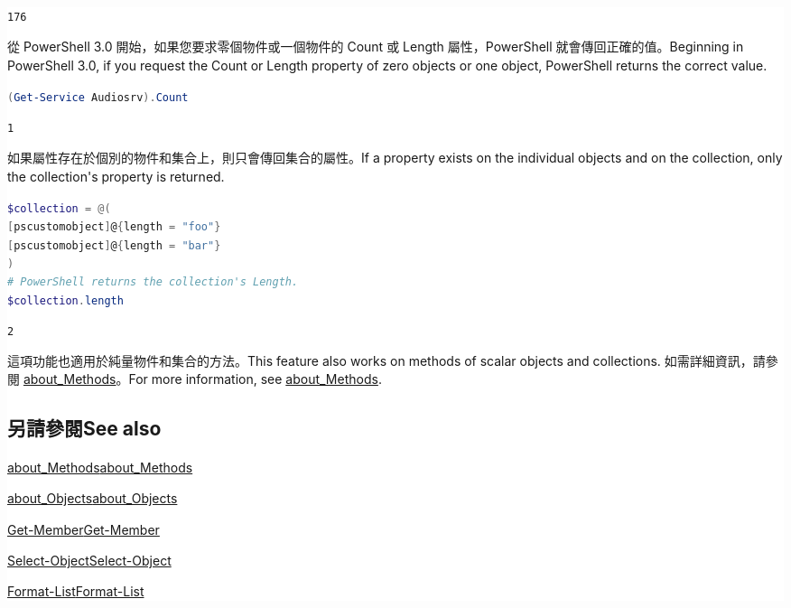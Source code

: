 ```output
176
```

<span data-ttu-id="36d51-162">從 PowerShell 3.0 開始，如果您要求零個物件或一個物件的 Count 或 Length 屬性，PowerShell 就會傳回正確的值。</span><span class="sxs-lookup"><span data-stu-id="36d51-162">Beginning in PowerShell 3.0, if you request the Count or Length property of zero objects or one object, PowerShell returns the correct value.</span></span>

```powershell
(Get-Service Audiosrv).Count
```

```output
1
```

<span data-ttu-id="36d51-163">如果屬性存在於個別的物件和集合上，則只會傳回集合的屬性。</span><span class="sxs-lookup"><span data-stu-id="36d51-163">If a property exists on the individual objects and on the collection, only the collection's property is returned.</span></span>

 ```powershell
 $collection = @(
 [pscustomobject]@{length = "foo"}
 [pscustomobject]@{length = "bar"}
 )
 # PowerShell returns the collection's Length.
 $collection.length
 ```

 ```output
 2
 ```

<span data-ttu-id="36d51-164">這項功能也適用於純量物件和集合的方法。</span><span class="sxs-lookup"><span data-stu-id="36d51-164">This feature also works on methods of scalar objects and collections.</span></span> <span data-ttu-id="36d51-165">如需詳細資訊，請參閱 [about_Methods](about_methods.md)。</span><span class="sxs-lookup"><span data-stu-id="36d51-165">For more information, see [about_Methods](about_methods.md).</span></span>

## <a name="see-also"></a><span data-ttu-id="36d51-166">另請參閱</span><span class="sxs-lookup"><span data-stu-id="36d51-166">See also</span></span>

[<span data-ttu-id="36d51-167">about_Methods</span><span class="sxs-lookup"><span data-stu-id="36d51-167">about_Methods</span></span>](about_Methods.md)

[<span data-ttu-id="36d51-168">about_Objects</span><span class="sxs-lookup"><span data-stu-id="36d51-168">about_Objects</span></span>](about_Objects.md)

[<span data-ttu-id="36d51-169">Get-Member</span><span class="sxs-lookup"><span data-stu-id="36d51-169">Get-Member</span></span>](xref:Microsoft.PowerShell.Utility.Get-Member)

[<span data-ttu-id="36d51-170">Select-Object</span><span class="sxs-lookup"><span data-stu-id="36d51-170">Select-Object</span></span>](xref:Microsoft.PowerShell.Utility.Select-Object)

[<span data-ttu-id="36d51-171">Format-List</span><span class="sxs-lookup"><span data-stu-id="36d51-171">Format-List</span></span>](xref:Microsoft.PowerShell.Utility.Format-List)
